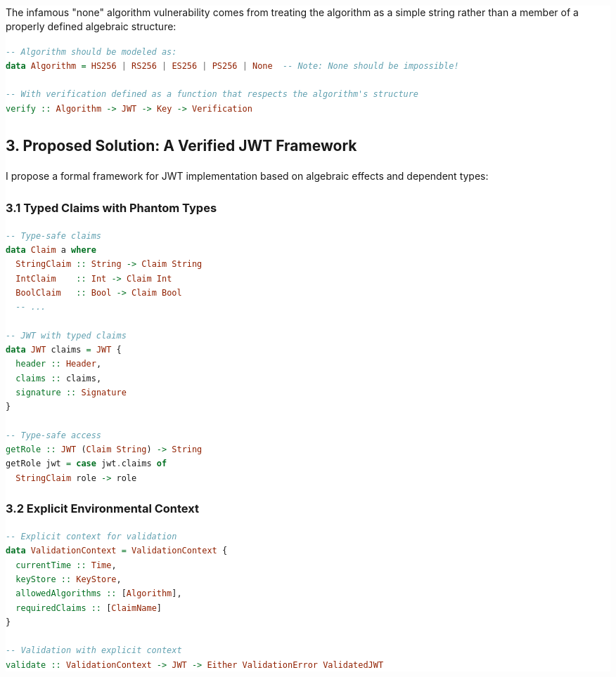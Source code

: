 The infamous "none" algorithm vulnerability comes from treating the algorithm as a simple string rather than a member of a properly defined algebraic structure:

```haskell
-- Algorithm should be modeled as:
data Algorithm = HS256 | RS256 | ES256 | PS256 | None  -- Note: None should be impossible!

-- With verification defined as a function that respects the algorithm's structure
verify :: Algorithm -> JWT -> Key -> Verification
```

## 3. Proposed Solution: A Verified JWT Framework

I propose a formal framework for JWT implementation based on algebraic effects and dependent types:

### 3.1 Typed Claims with Phantom Types

```haskell
-- Type-safe claims
data Claim a where
  StringClaim :: String -> Claim String
  IntClaim    :: Int -> Claim Int
  BoolClaim   :: Bool -> Claim Bool
  -- ...

-- JWT with typed claims
data JWT claims = JWT {
  header :: Header,
  claims :: claims,
  signature :: Signature
}

-- Type-safe access
getRole :: JWT (Claim String) -> String
getRole jwt = case jwt.claims of
  StringClaim role -> role
```

### 3.2 Explicit Environmental Context

```haskell
-- Explicit context for validation
data ValidationContext = ValidationContext {
  currentTime :: Time,
  keyStore :: KeyStore,
  allowedAlgorithms :: [Algorithm],
  requiredClaims :: [ClaimName]
}

-- Validation with explicit context
validate :: ValidationContext -> JWT -> Either ValidationError ValidatedJWT
```
